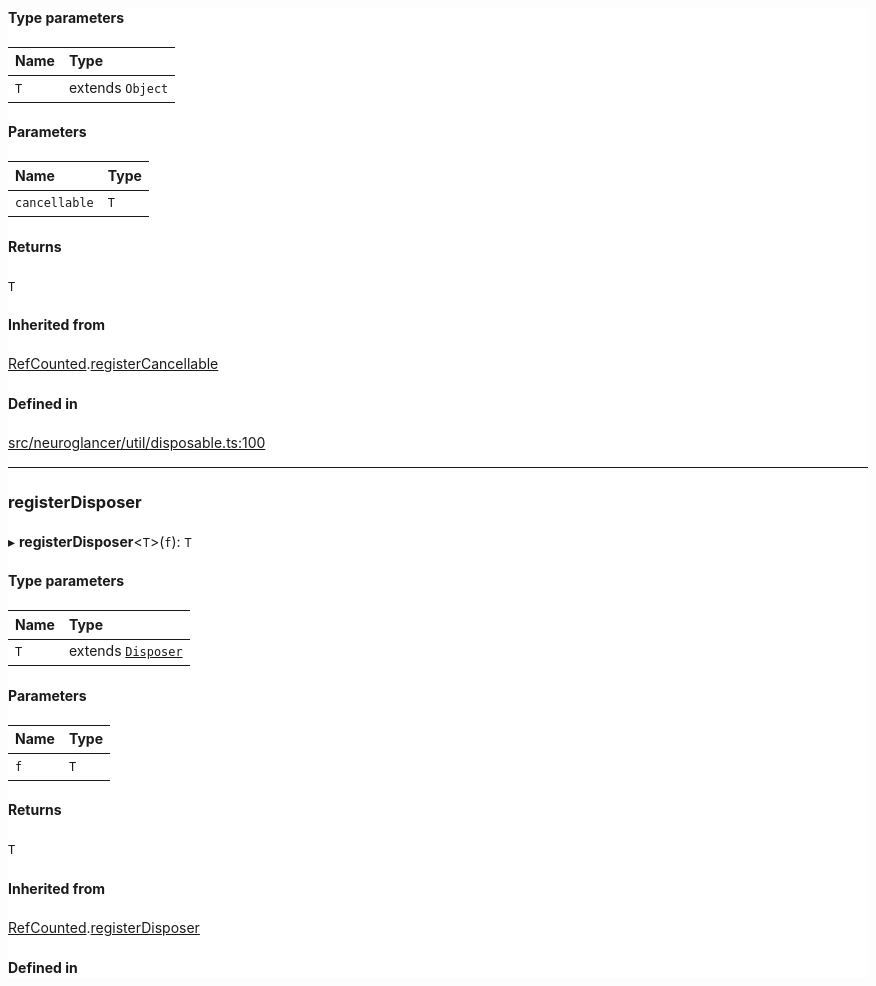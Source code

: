 #### Type parameters

| Name | Type |
| :------ | :------ |
| `T` | extends `Object` |

#### Parameters

| Name | Type |
| :------ | :------ |
| `cancellable` | `T` |

#### Returns

`T`

#### Inherited from

[RefCounted](util_disposable.RefCounted.md).[registerCancellable](util_disposable.RefCounted.md#registercancellable)

#### Defined in

[src/neuroglancer/util/disposable.ts:100](https://github.com/ActiveBrainAtlas2/neuroglancer/blob/1beb5d34/src/neuroglancer/util/disposable.ts#L100)

___

### registerDisposer

▸ **registerDisposer**<`T`\>(`f`): `T`

#### Type parameters

| Name | Type |
| :------ | :------ |
| `T` | extends [`Disposer`](../modules/util_disposable.md#disposer) |

#### Parameters

| Name | Type |
| :------ | :------ |
| `f` | `T` |

#### Returns

`T`

#### Inherited from

[RefCounted](util_disposable.RefCounted.md).[registerDisposer](util_disposable.RefCounted.md#registerdisposer)

#### Defined in
